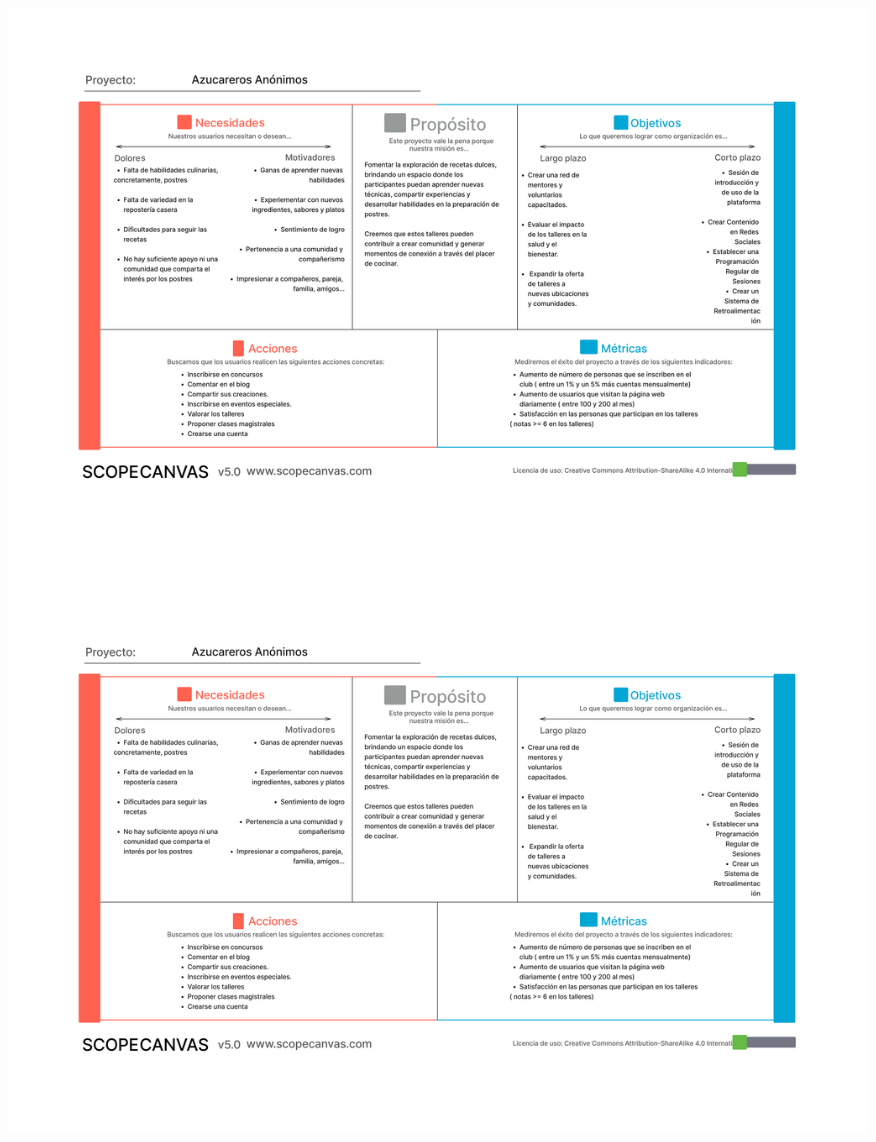 #### ![ScopeCanvas (PDF)](https://github.com/FranRIvas-UGR/DIU/blob/master/P2/ScopeCanvas.pdf)


![ScopeCanvas](https://github.com/FranRIvas-UGR/DIU/blob/master/P2/ScopeCanvas.png)

